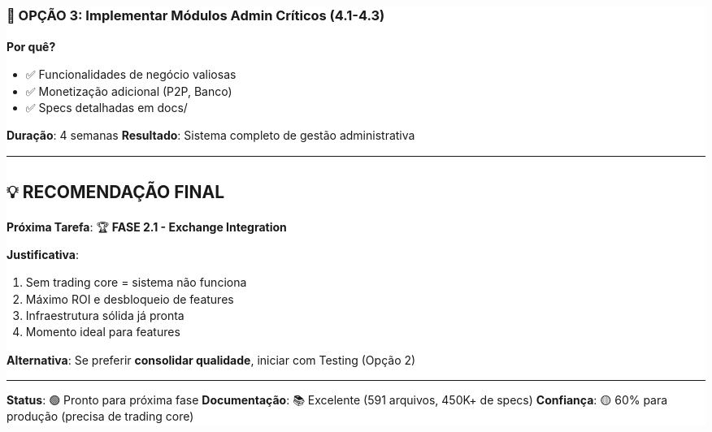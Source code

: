 
### 🥉 OPÇÃO 3: Implementar Módulos Admin Críticos (4.1-4.3)

**Por quê?**
- ✅ Funcionalidades de negócio valiosas
- ✅ Monetização adicional (P2P, Banco)
- ✅ Specs detalhadas em docs/

**Duração**: 4 semanas
**Resultado**: Sistema completo de gestão administrativa

---

## 💡 RECOMENDAÇÃO FINAL

**Próxima Tarefa**: 🏆 **FASE 2.1 - Exchange Integration**

**Justificativa**:
1. Sem trading core = sistema não funciona
2. Máximo ROI e desbloqueio de features
3. Infraestrutura sólida já pronta
4. Momento ideal para features

**Alternativa**: Se preferir **consolidar qualidade**, iniciar com Testing (Opção 2)

---

**Status**: 🟢 Pronto para próxima fase
**Documentação**: 📚 Excelente (591 arquivos, 450K+ de specs)
**Confiança**: 🟡 60% para produção (precisa de trading core)
